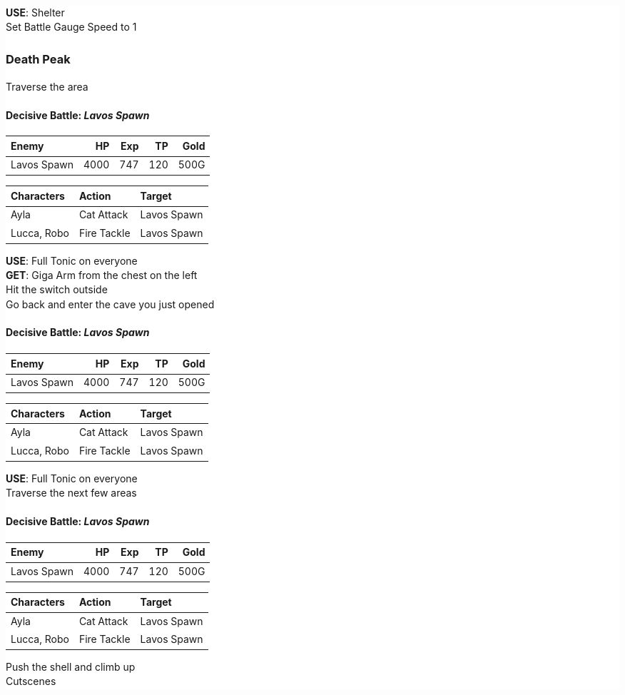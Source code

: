 **USE**: Shelter  
Set Battle Gauge Speed to 1  

### Death Peak

Traverse the area  

#### Decisive Battle: *Lavos Spawn*  

| Enemy       |   HP | Exp |   TP | Gold |
| :--         |  --: | --: |  --: |  --: |
| Lavos Spawn | 4000 | 747 |  120 | 500G |

| Characters  | Action      | Target      |
| :--         | :--         | :--         |
| Ayla        | Cat Attack  | Lavos Spawn |
| Lucca, Robo | Fire Tackle | Lavos Spawn |

**USE**: Full Tonic on everyone  
**GET**: Giga Arm from the chest on the left  
Hit the switch outside  
Go back and enter the cave you just opened  

#### Decisive Battle: *Lavos Spawn*  

| Enemy       |   HP | Exp |   TP | Gold |
| :--         |  --: | --: |  --: |  --: |
| Lavos Spawn | 4000 | 747 |  120 | 500G |

| Characters  | Action      | Target      |
| :--         | :--         | :--         |
| Ayla        | Cat Attack  | Lavos Spawn |
| Lucca, Robo | Fire Tackle | Lavos Spawn |

**USE**: Full Tonic on everyone  
Traverse the next few areas  

#### Decisive Battle: *Lavos Spawn*  

| Enemy       |   HP | Exp |   TP | Gold |
| :--         |  --: | --: |  --: |  --: |
| Lavos Spawn | 4000 | 747 |  120 | 500G |

| Characters  | Action      | Target      |
| :--         | :--         | :--         |
| Ayla        | Cat Attack  | Lavos Spawn |
| Lucca, Robo | Fire Tackle | Lavos Spawn |

Push the shell and climb up  
Cutscenes  

